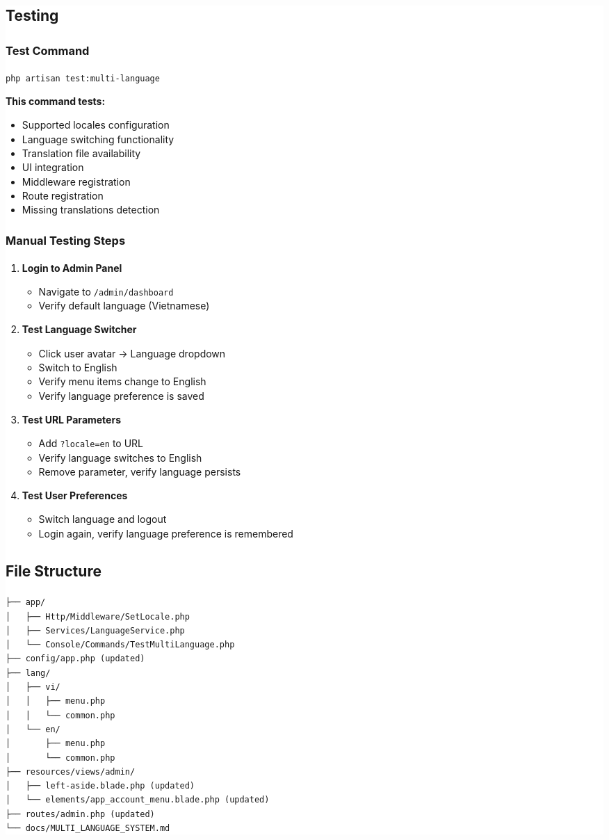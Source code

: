 ## Testing

### **Test Command**
```bash
php artisan test:multi-language
```

**This command tests:**
- Supported locales configuration
- Language switching functionality
- Translation file availability
- UI integration
- Middleware registration
- Route registration
- Missing translations detection

### **Manual Testing Steps**

1. **Login to Admin Panel**
   - Navigate to `/admin/dashboard`
   - Verify default language (Vietnamese)

2. **Test Language Switcher**
   - Click user avatar → Language dropdown
   - Switch to English
   - Verify menu items change to English
   - Verify language preference is saved

3. **Test URL Parameters**
   - Add `?locale=en` to URL
   - Verify language switches to English
   - Remove parameter, verify language persists

4. **Test User Preferences**
   - Switch language and logout
   - Login again, verify language preference is remembered

## File Structure

```
├── app/
│   ├── Http/Middleware/SetLocale.php
│   ├── Services/LanguageService.php
│   └── Console/Commands/TestMultiLanguage.php
├── config/app.php (updated)
├── lang/
│   ├── vi/
│   │   ├── menu.php
│   │   └── common.php
│   └── en/
│       ├── menu.php
│       └── common.php
├── resources/views/admin/
│   ├── left-aside.blade.php (updated)
│   └── elements/app_account_menu.blade.php (updated)
├── routes/admin.php (updated)
└── docs/MULTI_LANGUAGE_SYSTEM.md
```

